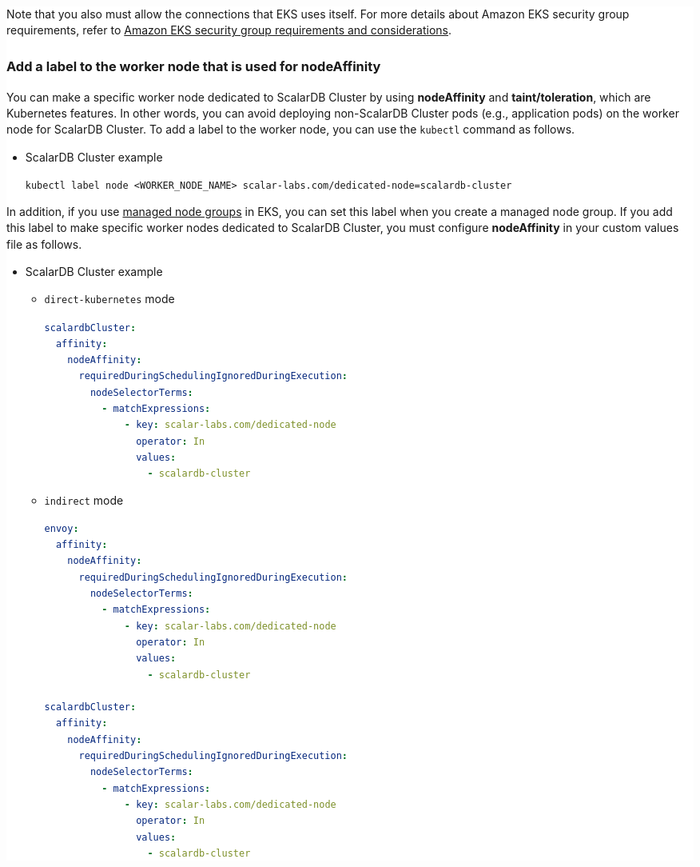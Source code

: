 Note that you also must allow the connections that EKS uses itself. For more details about Amazon EKS security group requirements, refer to [Amazon EKS security group requirements and considerations](https://docs.aws.amazon.com/eks/latest/userguide/sec-group-reqs.html).

### Add a **label** to the worker node that is used for **nodeAffinity**

You can make a specific worker node dedicated to ScalarDB Cluster by using **nodeAffinity** and **taint/toleration**, which are Kubernetes features. In other words, you can avoid deploying non-ScalarDB Cluster pods (e.g., application pods) on the worker node for ScalarDB Cluster. To add a label to the worker node, you can use the `kubectl` command as follows.

* ScalarDB Cluster example

  ```console
  kubectl label node <WORKER_NODE_NAME> scalar-labs.com/dedicated-node=scalardb-cluster
  ```

In addition, if you use [managed node groups](https://docs.aws.amazon.com/eks/latest/userguide/create-managed-node-group.html) in EKS, you can set this label when you create a managed node group. If you add this label to make specific worker nodes dedicated to ScalarDB Cluster, you must configure **nodeAffinity** in your custom values file as follows.

* ScalarDB Cluster example
  * `direct-kubernetes` mode

    ```yaml
    scalardbCluster:
      affinity:
        nodeAffinity:
          requiredDuringSchedulingIgnoredDuringExecution:
            nodeSelectorTerms:
              - matchExpressions:
                  - key: scalar-labs.com/dedicated-node
                    operator: In
                    values:
                      - scalardb-cluster
    ```

  * `indirect` mode

    ```yaml
    envoy:
      affinity:
        nodeAffinity:
          requiredDuringSchedulingIgnoredDuringExecution:
            nodeSelectorTerms:
              - matchExpressions:
                  - key: scalar-labs.com/dedicated-node
                    operator: In
                    values:
                      - scalardb-cluster

    scalardbCluster:
      affinity:
        nodeAffinity:
          requiredDuringSchedulingIgnoredDuringExecution:
            nodeSelectorTerms:
              - matchExpressions:
                  - key: scalar-labs.com/dedicated-node
                    operator: In
                    values:
                      - scalardb-cluster
    ```
